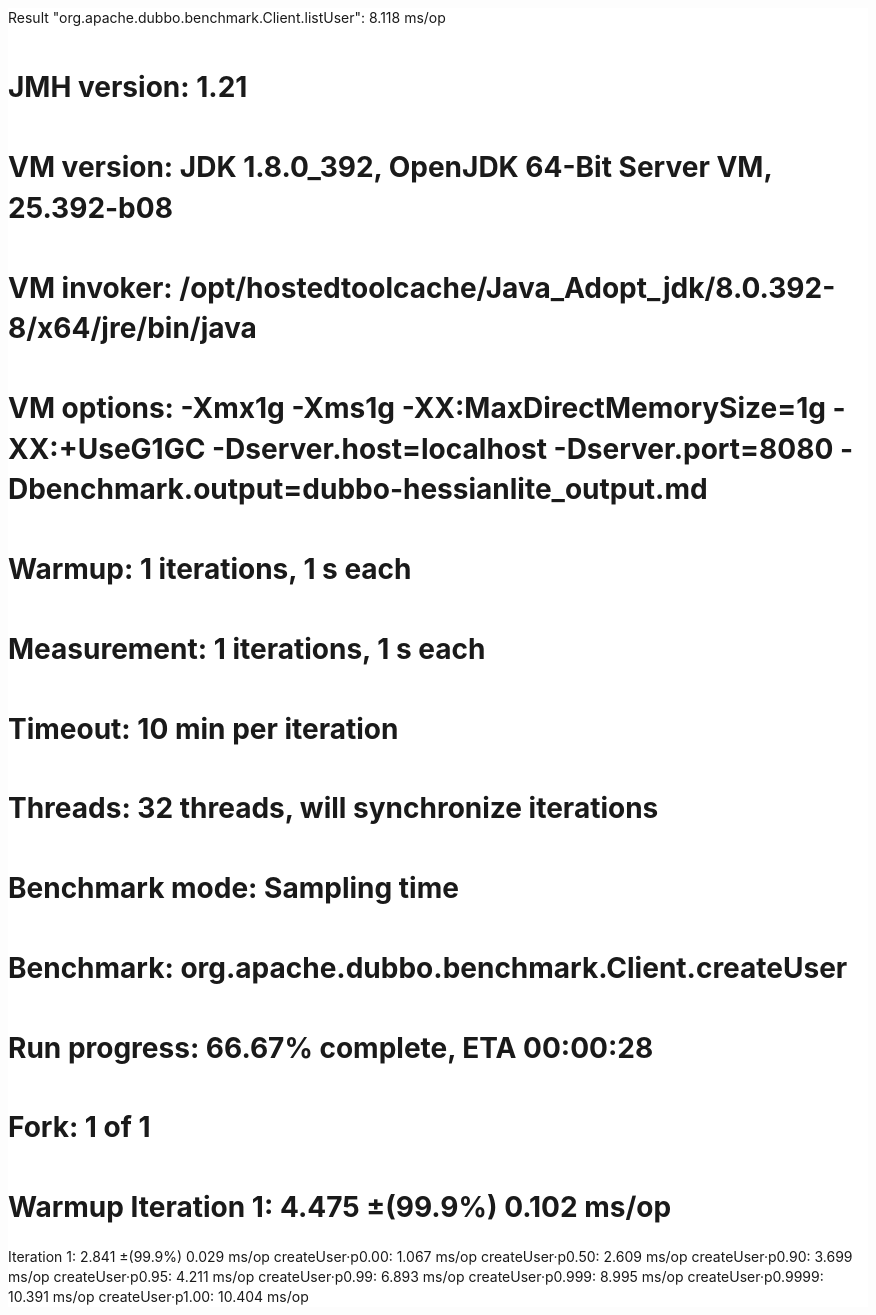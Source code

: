 
Result "org.apache.dubbo.benchmark.Client.listUser":
  8.118 ms/op


# JMH version: 1.21
# VM version: JDK 1.8.0_392, OpenJDK 64-Bit Server VM, 25.392-b08
# VM invoker: /opt/hostedtoolcache/Java_Adopt_jdk/8.0.392-8/x64/jre/bin/java
# VM options: -Xmx1g -Xms1g -XX:MaxDirectMemorySize=1g -XX:+UseG1GC -Dserver.host=localhost -Dserver.port=8080 -Dbenchmark.output=dubbo-hessianlite_output.md
# Warmup: 1 iterations, 1 s each
# Measurement: 1 iterations, 1 s each
# Timeout: 10 min per iteration
# Threads: 32 threads, will synchronize iterations
# Benchmark mode: Sampling time
# Benchmark: org.apache.dubbo.benchmark.Client.createUser

# Run progress: 66.67% complete, ETA 00:00:28
# Fork: 1 of 1
# Warmup Iteration   1: 4.475 ±(99.9%) 0.102 ms/op
Iteration   1: 2.841 ±(99.9%) 0.029 ms/op
                 createUser·p0.00:   1.067 ms/op
                 createUser·p0.50:   2.609 ms/op
                 createUser·p0.90:   3.699 ms/op
                 createUser·p0.95:   4.211 ms/op
                 createUser·p0.99:   6.893 ms/op
                 createUser·p0.999:  8.995 ms/op
                 createUser·p0.9999: 10.391 ms/op
                 createUser·p1.00:   10.404 ms/op
